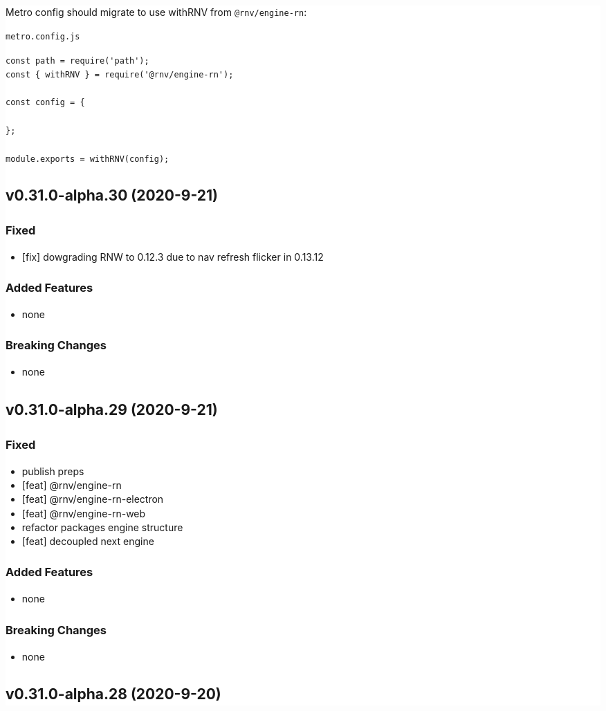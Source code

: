 
Metro config should migrate to use withRNV from `@rnv/engine-rn`:

`metro.config.js`

```
const path = require('path');
const { withRNV } = require('@rnv/engine-rn');

const config = {

};

module.exports = withRNV(config);
```

## v0.31.0-alpha.30 (2020-9-21)

### Fixed

- [fix] dowgrading RNW to 0.12.3 due to nav refresh flicker in 0.13.12

### Added Features

- none

### Breaking Changes

- none


## v0.31.0-alpha.29 (2020-9-21)

### Fixed

- publish preps
- [feat] @rnv/engine-rn
- [feat] @rnv/engine-rn-electron
- [feat] @rnv/engine-rn-web
- refactor packages engine structure
- [feat] decoupled next engine

### Added Features

- none

### Breaking Changes

- none


## v0.31.0-alpha.28 (2020-9-20)
